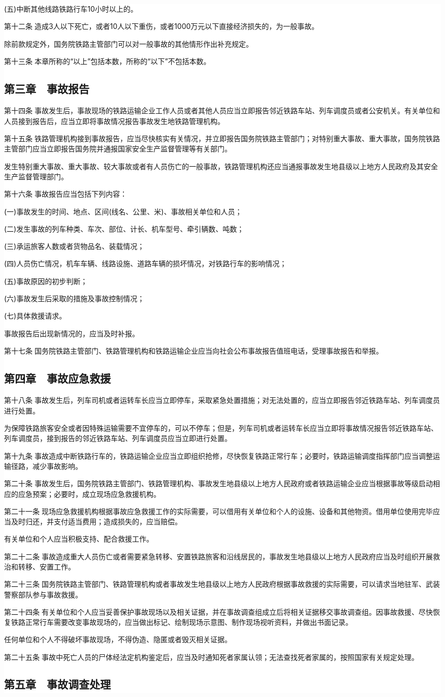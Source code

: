 (五)中断其他线路铁路行车10小时以上的。

第十二条 造成3人以下死亡，或者10人以下重伤，或者1000万元以下直接经济损失的，为一般事故。

除前款规定外，国务院铁路主管部门可以对一般事故的其他情形作出补充规定。

第十三条 本章所称的“以上”包括本数，所称的“以下”不包括本数。

## 第三章　事故报告

第十四条 事故发生后，事故现场的铁路运输企业工作人员或者其他人员应当立即报告邻近铁路车站、列车调度员或者公安机关。有关单位和人员接到报告后，应当立即将事故情况报告事故发生地铁路管理机构。

第十五条 铁路管理机构接到事故报告，应当尽快核实有关情况，并立即报告国务院铁路主管部门；对特别重大事故、重大事故，国务院铁路主管部门应当立即报告国务院并通报国家安全生产监督管理等有关部门。

发生特别重大事故、重大事故、较大事故或者有人员伤亡的一般事故，铁路管理机构还应当通报事故发生地县级以上地方人民政府及其安全生产监督管理部门。

第十六条 事故报告应当包括下列内容：

(一)事故发生的时间、地点、区间(线名、公里、米)、事故相关单位和人员；

(二)发生事故的列车种类、车次、部位、计长、机车型号、牵引辆数、吨数；

(三)承运旅客人数或者货物品名、装载情况；

(四)人员伤亡情况，机车车辆、线路设施、道路车辆的损坏情况，对铁路行车的影响情况；

(五)事故原因的初步判断；

(六)事故发生后采取的措施及事故控制情况；

(七)具体救援请求。

事故报告后出现新情况的，应当及时补报。

第十七条 国务院铁路主管部门、铁路管理机构和铁路运输企业应当向社会公布事故报告值班电话，受理事故报告和举报。

## 第四章　事故应急救援

第十八条 事故发生后，列车司机或者运转车长应当立即停车，采取紧急处置措施；对无法处置的，应当立即报告邻近铁路车站、列车调度员进行处置。

为保障铁路旅客安全或者因特殊运输需要不宜停车的，可以不停车；但是，列车司机或者运转车长应当立即将事故情况报告邻近铁路车站、列车调度员，接到报告的邻近铁路车站、列车调度员应当立即进行处置。

第十九条 事故造成中断铁路行车的，铁路运输企业应当立即组织抢修，尽快恢复铁路正常行车；必要时，铁路运输调度指挥部门应当调整运输径路，减少事故影响。

第二十条 事故发生后，国务院铁路主管部门、铁路管理机构、事故发生地县级以上地方人民政府或者铁路运输企业应当根据事故等级启动相应的应急预案；必要时，成立现场应急救援机构。

第二十一条 现场应急救援机构根据事故应急救援工作的实际需要，可以借用有关单位和个人的设施、设备和其他物资。借用单位使用完毕应当及时归还，并支付适当费用；造成损失的，应当赔偿。

有关单位和个人应当积极支持、配合救援工作。

第二十二条 事故造成重大人员伤亡或者需要紧急转移、安置铁路旅客和沿线居民的，事故发生地县级以上地方人民政府应当及时组织开展救治和转移、安置工作。

第二十三条 国务院铁路主管部门、铁路管理机构或者事故发生地县级以上地方人民政府根据事故救援的实际需要，可以请求当地驻军、武装警察部队参与事故救援。

第二十四条 有关单位和个人应当妥善保护事故现场以及相关证据，并在事故调查组成立后将相关证据移交事故调查组。因事故救援、尽快恢复铁路正常行车需要改变事故现场的，应当做出标记、绘制现场示意图、制作现场视听资料，并做出书面记录。

任何单位和个人不得破坏事故现场，不得伪造、隐匿或者毁灭相关证据。

第二十五条 事故中死亡人员的尸体经法定机构鉴定后，应当及时通知死者家属认领；无法查找死者家属的，按照国家有关规定处理。

## 第五章　事故调查处理
